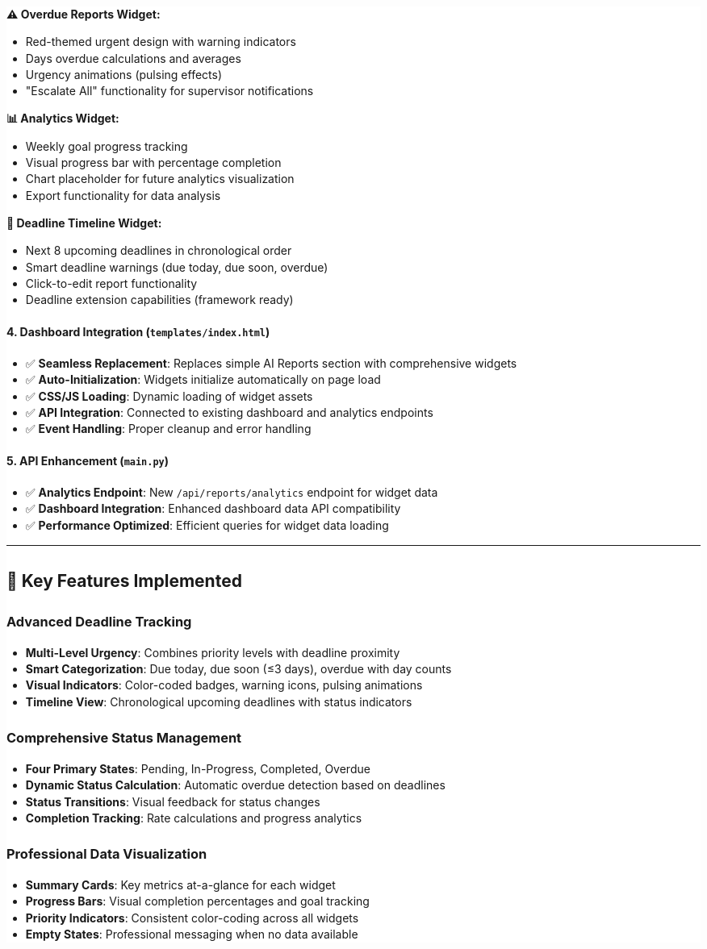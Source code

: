 **⚠️ Overdue Reports Widget:**
- Red-themed urgent design with warning indicators
- Days overdue calculations and averages
- Urgency animations (pulsing effects)
- "Escalate All" functionality for supervisor notifications

**📊 Analytics Widget:**
- Weekly goal progress tracking
- Visual progress bar with percentage completion
- Chart placeholder for future analytics visualization
- Export functionality for data analysis

**📅 Deadline Timeline Widget:**
- Next 8 upcoming deadlines in chronological order
- Smart deadline warnings (due today, due soon, overdue)
- Click-to-edit report functionality
- Deadline extension capabilities (framework ready)

#### **4. Dashboard Integration (`templates/index.html`)**
- ✅ **Seamless Replacement**: Replaces simple AI Reports section with comprehensive widgets
- ✅ **Auto-Initialization**: Widgets initialize automatically on page load
- ✅ **CSS/JS Loading**: Dynamic loading of widget assets
- ✅ **API Integration**: Connected to existing dashboard and analytics endpoints
- ✅ **Event Handling**: Proper cleanup and error handling

#### **5. API Enhancement (`main.py`)**
- ✅ **Analytics Endpoint**: New `/api/reports/analytics` endpoint for widget data
- ✅ **Dashboard Integration**: Enhanced dashboard data API compatibility
- ✅ **Performance Optimized**: Efficient queries for widget data loading

---

## 🔧 Key Features Implemented

### **Advanced Deadline Tracking**
- **Multi-Level Urgency**: Combines priority levels with deadline proximity
- **Smart Categorization**: Due today, due soon (≤3 days), overdue with day counts
- **Visual Indicators**: Color-coded badges, warning icons, pulsing animations
- **Timeline View**: Chronological upcoming deadlines with status indicators

### **Comprehensive Status Management**
- **Four Primary States**: Pending, In-Progress, Completed, Overdue
- **Dynamic Status Calculation**: Automatic overdue detection based on deadlines
- **Status Transitions**: Visual feedback for status changes
- **Completion Tracking**: Rate calculations and progress analytics

### **Professional Data Visualization** 
- **Summary Cards**: Key metrics at-a-glance for each widget
- **Progress Bars**: Visual completion percentages and goal tracking  
- **Priority Indicators**: Consistent color-coding across all widgets
- **Empty States**: Professional messaging when no data available
